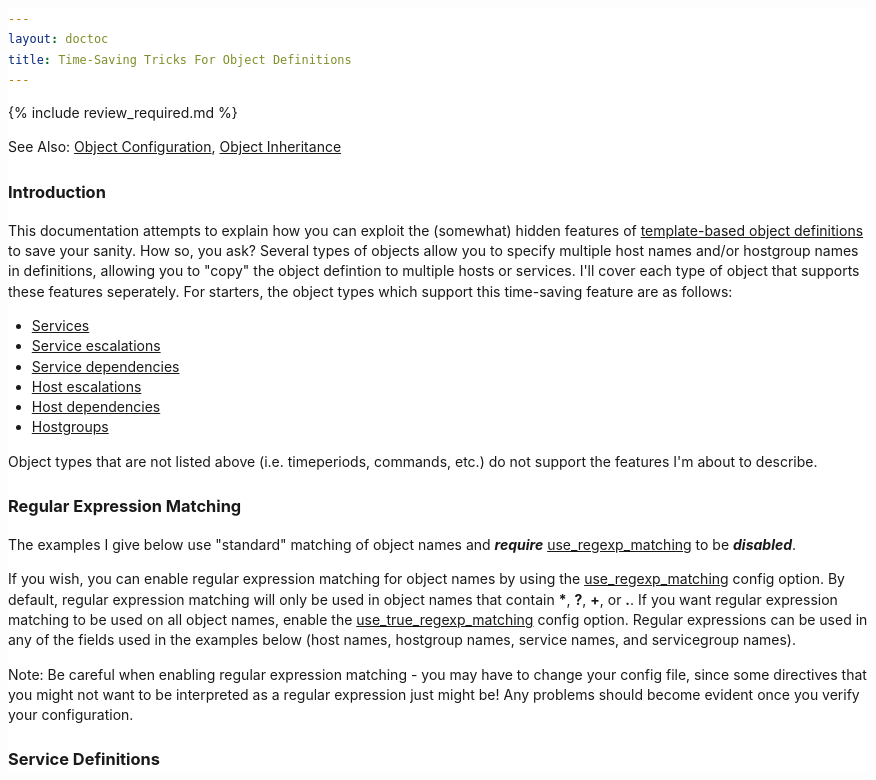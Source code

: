 ```yaml
---
layout: doctoc
title: Time-Saving Tricks For Object Definitions
---
```


{% include review_required.md %}

<span class="glyphicon glyphicon-arrow-right"></span> See Also: <a href="objectdefinitions.html">Object Configuration</a>, <a href="objectinheritance.html">Object Inheritance</a>

### Introduction

This documentation attempts to explain how you can exploit the (somewhat) hidden features of <a href="objectdefinitions.html">template-based object definitions</a> to save your sanity.  How so, you ask?  Several types of objects allow you to specify multiple host names and/or hostgroup names in definitions, allowing you to "copy" the object defintion to multiple hosts or services.  I'll cover each type of object that supports these features seperately.  For starters, the object types which support this time-saving feature are as follows:

<ul>
<li><a href="#service">Services</a>
<li><a href="#serviceescalation">Service escalations</a>
<li><a href="#servicedependency">Service dependencies</a>
<li><a href="#hostescalation">Host escalations</a>
<li><a href="#hostdependency">Host dependencies</a>
<li><a href="#hostgroup">Hostgroups</a>
</ul>

Object types that are not listed above (i.e. timeperiods, commands, etc.) do not support the features I'm about to describe.

### Regular Expression Matching

The examples I give below use "standard" matching of object names
  and <b>*require*</b> <a href="configmain.html#use_regexp_matching">use_regexp_matching</a> to be <b>*disabled*</b>.

If you wish, you can enable regular expression matching for object names by using the <a href="configmain.html#use_regexp_matching">use_regexp_matching</a> config option.  By default, regular expression matching will only be used in object names that contain <b>*</b>, <b>?</b>, <b>+</b>, or <b>\.</b>.  If you want regular expression matching to be used on all object names, enable the <a href="configmain.html#use_true_regexp_matching">use_true_regexp_matching</a> config option.  Regular expressions can be used in any of the fields used in the examples below (host names, hostgroup names, service names, and servicegroup names).

<span class="glyphicon glyphicon-pencil"></span> Note: Be careful when enabling regular expression matching - you may have to change your config file, since some directives that you might not want to be interpreted as a regular expression just might be!  Any problems should become evident once you verify your configuration.

<a name="service"></a>

### Service Definitions
